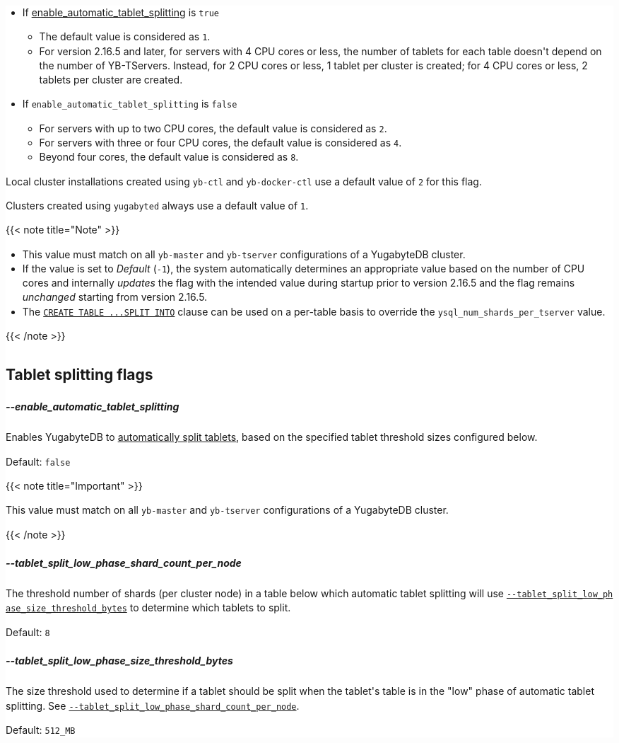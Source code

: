 - If [enable_automatic_tablet_splitting](#enable-automatic-tablet-splitting) is `true`
  - The default value is considered as `1`.
  - For version 2.16.5 and later, for servers with 4 CPU cores or less, the number of tablets for each table doesn't depend on the number of YB-TServers. Instead, for 2 CPU cores or less, 1 tablet per cluster is created; for 4 CPU cores or less, 2 tablets per cluster are created.

- If `enable_automatic_tablet_splitting` is `false`
  - For servers with up to two CPU cores, the default value is considered as `2`.
  - For servers with three or four CPU cores, the default value is considered as `4`.
  - Beyond four cores, the default value is considered as `8`.

Local cluster installations created using `yb-ctl` and `yb-docker-ctl` use a default value of `2` for this flag.

Clusters created using `yugabyted` always use a default value of `1`.

{{< note title="Note" >}}

- This value must match on all `yb-master` and `yb-tserver` configurations of a YugabyteDB cluster.
- If the value is set to *Default* (`-1`), the system automatically determines an appropriate value based on the number of CPU cores and internally *updates* the flag with the intended value during startup prior to version 2.16.5 and the flag remains *unchanged* starting from version 2.16.5.
- The [`CREATE TABLE ...SPLIT INTO`](../../../api/ysql/the-sql-language/statements/ddl_create_table/#split-into) clause can be used on a per-table basis to override the `ysql_num_shards_per_tserver` value.

{{< /note >}}

## Tablet splitting flags

##### --enable_automatic_tablet_splitting

Enables YugabyteDB to [automatically split tablets](../../../architecture/docdb-sharding/tablet-splitting/#automatic-tablet-splitting), based on the specified tablet threshold sizes configured below.

Default: `false`

{{< note title="Important" >}}

This value must match on all `yb-master` and `yb-tserver` configurations of a YugabyteDB cluster.

{{< /note >}}

##### --tablet_split_low_phase_shard_count_per_node

The threshold number of shards (per cluster node) in a table below which automatic tablet splitting will use [`--tablet_split_low_phase_size_threshold_bytes`](./#tablet-split-low-phase-size-threshold-bytes) to determine which tablets to split.

Default: `8`

##### --tablet_split_low_phase_size_threshold_bytes

The size threshold used to determine if a tablet should be split when the tablet's table is in the "low" phase of automatic tablet splitting. See [`--tablet_split_low_phase_shard_count_per_node`](./#tablet-split-low-phase-shard-count-per-node).

Default: `512_MB`
